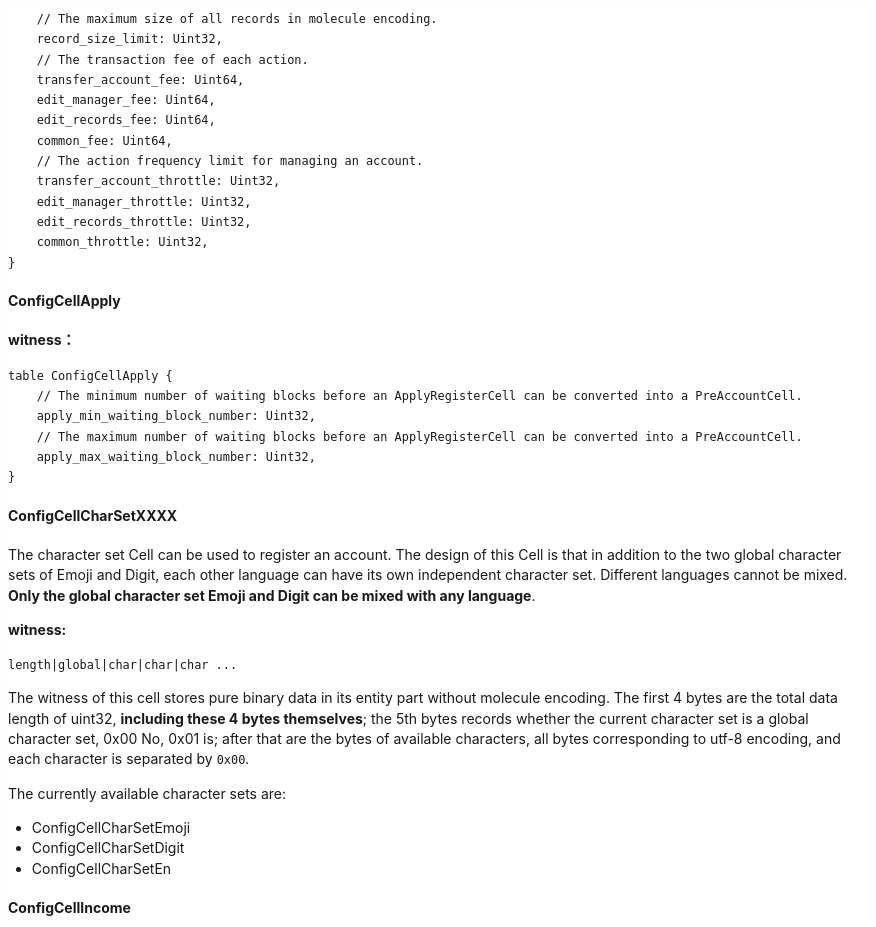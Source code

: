 ```
    // The maximum size of all records in molecule encoding.
    record_size_limit: Uint32,
    // The transaction fee of each action.
    transfer_account_fee: Uint64,
    edit_manager_fee: Uint64,
    edit_records_fee: Uint64,
    common_fee: Uint64,
    // The action frequency limit for managing an account.
    transfer_account_throttle: Uint32,
    edit_manager_throttle: Uint32,
    edit_records_throttle: Uint32,
    common_throttle: Uint32,
}
```

#### ConfigCellApply

**witness：**

```
table ConfigCellApply {
    // The minimum number of waiting blocks before an ApplyRegisterCell can be converted into a PreAccountCell.
    apply_min_waiting_block_number: Uint32,
    // The maximum number of waiting blocks before an ApplyRegisterCell can be converted into a PreAccountCell.
    apply_max_waiting_block_number: Uint32,
}
```
#### ConfigCellCharSetXXXX

The character set Cell can be used to register an account. The design of this Cell is that in addition to the two global character sets of Emoji and Digit, each other language can have its own independent character set. Different languages cannot be mixed. **Only the global character set Emoji and Digit can be mixed with any language**.

**witness:**

```
length|global|char|char|char ...
```

The witness of this cell stores pure binary data in its entity part without molecule encoding. The first 4 bytes are the total data length of uint32, **including these 4 bytes themselves**; the 5th bytes records whether the current character set is a global character set, 0x00
No, 0x01 is; after that are the bytes of available characters, all bytes corresponding to utf-8 encoding, and each character is separated by `0x00`.

The currently available character sets are:

- ConfigCellCharSetEmoji
- ConfigCellCharSetDigit
- ConfigCellCharSetEn

#### ConfigCellIncome

